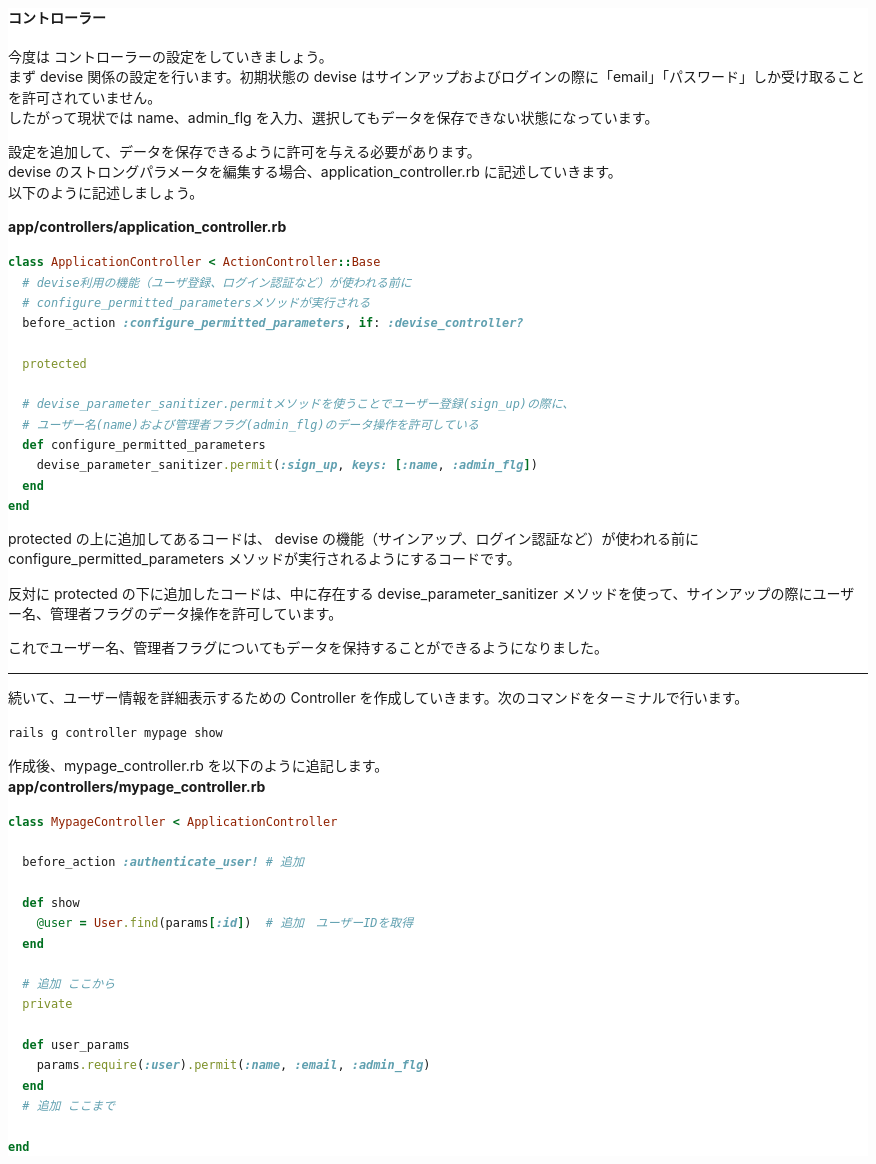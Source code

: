 
#### コントローラー

今度は コントローラーの設定をしていきましょう。  
まず devise 関係の設定を行います。初期状態の devise はサインアップおよびログインの際に「email」「パスワード」しか受け取ることを許可されていません。  
したがって現状では name、admin_flg を入力、選択してもデータを保存できない状態になっています。  

設定を追加して、データを保存できるように許可を与える必要があります。  
devise のストロングパラメータを編集する場合、application_controller.rb に記述していきます。  
以下のように記述しましょう。  

__app/controllers/application_controller.rb__
```rb
class ApplicationController < ActionController::Base
  # devise利用の機能（ユーザ登録、ログイン認証など）が使われる前に
  # configure_permitted_parametersメソッドが実行される
  before_action :configure_permitted_parameters, if: :devise_controller?

  protected

  # devise_parameter_sanitizer.permitメソッドを使うことでユーザー登録(sign_up)の際に、
  # ユーザー名(name)および管理者フラグ(admin_flg)のデータ操作を許可している
  def configure_permitted_parameters
    devise_parameter_sanitizer.permit(:sign_up, keys: [:name, :admin_flg])
  end
end
```

protected の上に追加してあるコードは、 devise の機能（サインアップ、ログイン認証など）が使われる前に configure_permitted_parameters メソッドが実行されるようにするコードです。

反対に protected の下に追加したコードは、中に存在する devise_parameter_sanitizer メソッドを使って、サインアップの際にユーザー名、管理者フラグのデータ操作を許可しています。

これでユーザー名、管理者フラグについてもデータを保持することができるようになりました。
  
---

続いて、ユーザー情報を詳細表示するための Controller を作成していきます。次のコマンドをターミナルで行います。  

```bash
rails g controller mypage show
```

作成後、mypage_controller.rb を以下のように追記します。  
__app/controllers/mypage_controller.rb__
```rb
class MypageController < ApplicationController

  before_action :authenticate_user! # 追加

  def show
    @user = User.find(params[:id])  # 追加　ユーザーIDを取得
  end

  # 追加 ここから
  private
  
  def user_params
    params.require(:user).permit(:name, :email, :admin_flg)
  end
  # 追加 ここまで

end
```
